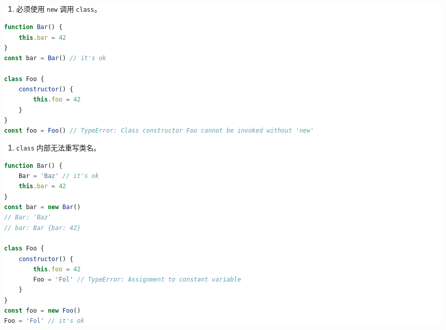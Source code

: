 1. 必须使用 `new` 调用 `class`。

```js
function Bar() {
    this.bar = 42
}
const bar = Bar() // it's ok

class Foo {
    constructor() {
        this.foo = 42
    }
}
const foo = Foo() // TypeError: Class constructor Foo cannot be invoked without 'new'
```

1. `class` 内部无法重写类名。

```js
function Bar() {
    Bar = 'Baz' // it's ok
    this.bar = 42
}
const bar = new Bar()
// Bar: 'Baz'
// bar: Bar {bar: 42}

class Foo {
    constructor() {
        this.foo = 42
        Foo = 'Fol' // TypeError: Assignment to constant variable
    }
}
const foo = new Foo()
Foo = 'Fol' // it's ok
```
